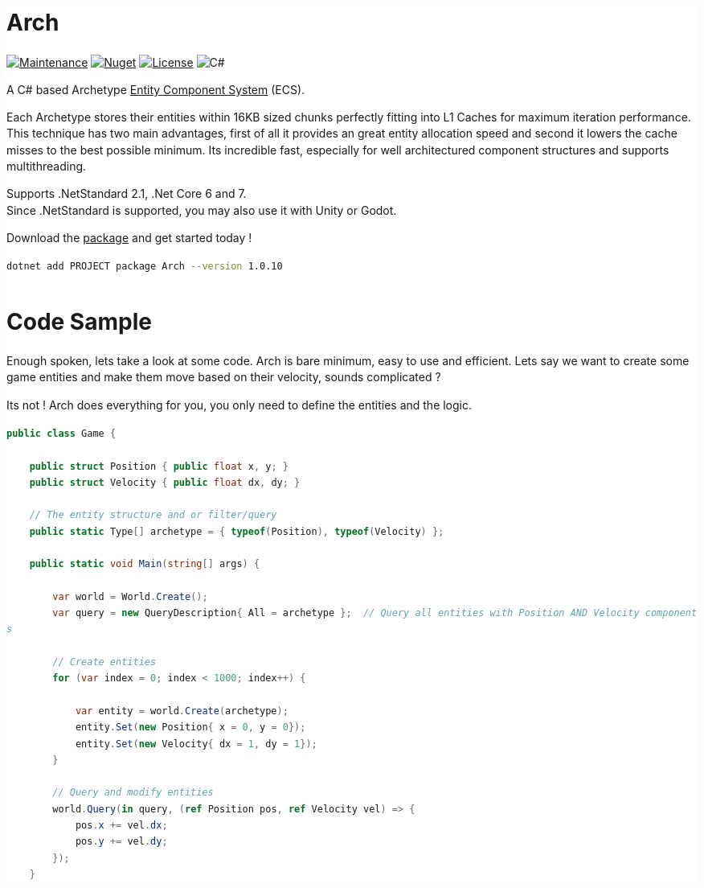 # Arch
[![Maintenance](https://img.shields.io/badge/Maintained%3F-yes-green.svg?style=for-the-badge)](https://GitHub.com/Naereen/StrapDown.js/graphs/commit-activity)
[![Nuget](https://img.shields.io/nuget/v/Arch?style=for-the-badge)](https://www.nuget.org/packages/Arch/)
[![License](https://img.shields.io/badge/License-Apache_2.0-blue.svg?style=for-the-badge)](https://opensource.org/licenses/Apache-2.0)
![C#](https://img.shields.io/badge/c%23-%23239120.svg?style=for-the-badge&logo=c-sharp&logoColor=white)

A C# based Archetype [Entity Component System](https://www.wikiwand.com/en/Entity_component_system) (ECS).  

Each Archetype stores their entities within 16KB sized chunks perfectly fitting into L1 Caches for maximum iteration performance.  
This technique has two main advantages, first of all it provides an great entity allocation speed and second it lowers the cache misses to the best possible minimum. 
Its incredible fast, especially for well architectured component structures and supports multithreading.  

Supports .NetStandard 2.1, .Net Core 6 and 7.  
Since .NetStandard is supported, you may also use it with Unity or Godot. 

Download the [package](https://github.com/genaray/Arch/packages/1697222) and get started today ! 
```sh
dotnet add PROJECT package Arch --version 1.0.10
```

# Code Sample

Enough spoken, lets take a look at some code. Arch is bare minimum, easy to use and efficient. Lets say we want to create some game entities and make them move based on their velocity, sounds complicated ?

Its not ! Arch does everything for you, you only need to define the entities and the logic.

```csharp
public class Game {

    public struct Position { public float x, y; }
    public struct Velocity { public float dx, dy; }
    
    // The entity structure and or filter/query
    public static Type[] archetype = { typeof(Position), typeof(Velocity) };
    
    public static void Main(string[] args) {
        
        var world = World.Create();
        var query = new QueryDescription{ All = archetype };  // Query all entities with Position AND Velocity components

        // Create entities
        for (var index = 0; index < 1000; index++) {

            var entity = world.Create(archetype);
            entity.Set(new Position{ x = 0, y = 0});
            entity.Set(new Velocity{ dx = 1, dy = 1});
        }

        // Query and modify entities 
        world.Query(in query, (ref Position pos, ref Velocity vel) => {
            pos.x += vel.dx;
            pos.y += vel.dy;
        });
    }
```